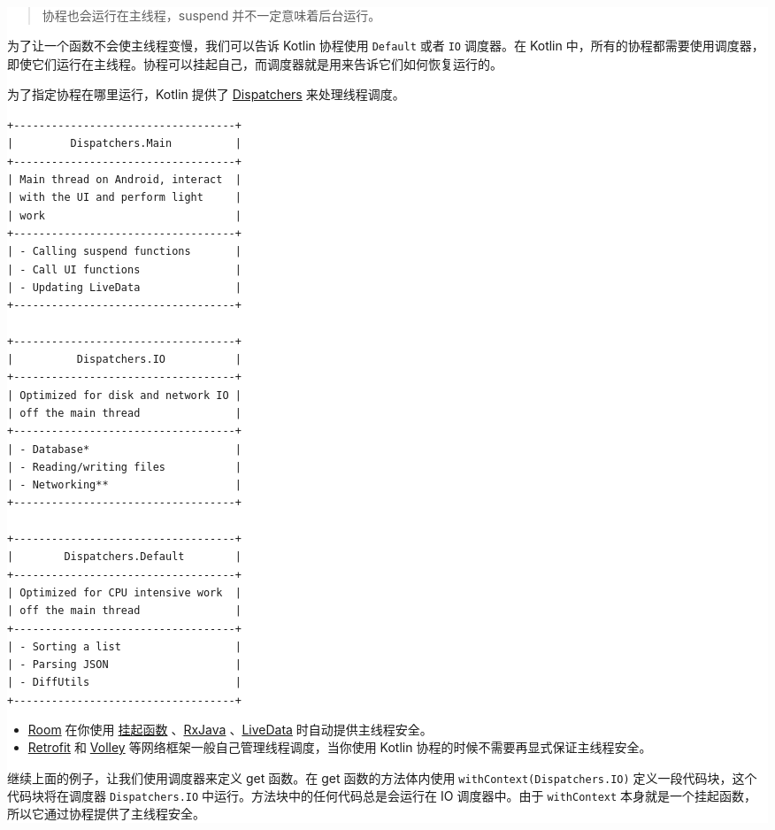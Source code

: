 > 协程也会运行在主线程，suspend 并不一定意味着后台运行。

为了让一个函数不会使主线程变慢，我们可以告诉 Kotlin 协程使用 `Default` 或者 `IO` 调度器。在 Kotlin 中，所有的协程都需要使用调度器，即使它们运行在主线程。协程可以挂起自己，而调度器就是用来告诉它们如何恢复运行的。

为了指定协程在哪里运行，Kotlin 提供了 [Dispatchers](https://kotlin.github.io/kotlinx.coroutines/kotlinx-coroutines-core/kotlinx.coroutines/-coroutine-dispatcher/) 来处理线程调度。

```text
+-----------------------------------+
|         Dispatchers.Main          |
+-----------------------------------+
| Main thread on Android, interact  |
| with the UI and perform light     |
| work                              |
+-----------------------------------+
| - Calling suspend functions       |
| - Call UI functions               |
| - Updating LiveData               |
+-----------------------------------+

+-----------------------------------+
|          Dispatchers.IO           |
+-----------------------------------+
| Optimized for disk and network IO |
| off the main thread               |
+-----------------------------------+
| - Database*                       |
| - Reading/writing files           |
| - Networking**                    |
+-----------------------------------+

+-----------------------------------+
|        Dispatchers.Default        |
+-----------------------------------+
| Optimized for CPU intensive work  |
| off the main thread               |
+-----------------------------------+
| - Sorting a list                  |
| - Parsing JSON                    |
| - DiffUtils                       |
+-----------------------------------+
```

* [Room](https://developer.android.com/topic/libraries/architecture/room) 在你使用 [挂起函数](https://medium.com/androiddevelopers/room-coroutines-422b786dc4c5) 、[RxJava](https://medium.com/androiddevelopers/room-rxjava-acb0cd4f3757) 、[LiveData](https://developer.android.com/topic/libraries/architecture/livedata#use_livedata_with_room) 时自动提供主线程安全。
* [Retrofit](https://square.github.io/retrofit/) 和 [Volley](https://developer.android.com/training/volley) 等网络框架一般自己管理线程调度，当你使用 Kotlin 协程的时候不需要再显式保证主线程安全。

继续上面的例子，让我们使用调度器来定义 get 函数。在 get 函数的方法体内使用 `withContext(Dispatchers.IO)` 定义一段代码块，这个代码块将在调度器 `Dispatchers.IO` 中运行。方法块中的任何代码总是会运行在 IO 调度器中。由于 `withContext` 本身就是一个挂起函数，所以它通过协程提供了主线程安全。
